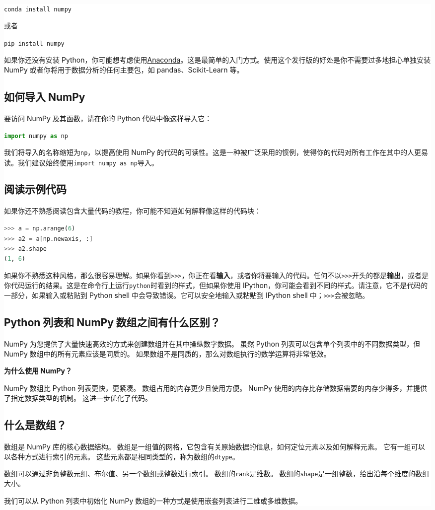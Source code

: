 ```py
conda install numpy 
```

或者

```py
pip install numpy 
```

如果你还没有安装 Python，你可能想考虑使用[Anaconda](https://www.anaconda.com/)。这是最简单的入门方式。使用这个发行版的好处是你不需要过多地担心单独安装 NumPy 或者你将用于数据分析的任何主要包，如 pandas、Scikit-Learn 等。

## 如何导入 NumPy

要访问 NumPy 及其函数，请在你的 Python 代码中像这样导入它：

```py
import numpy as np 
```

我们将导入的名称缩短为`np`，以提高使用 NumPy 的代码的可读性。这是一种被广泛采用的惯例，使得你的代码对所有工作在其中的人更易读。我们建议始终使用`import numpy as np`导入。

## 阅读示例代码

如果你还不熟悉阅读包含大量代码的教程，你可能不知道如何解释像这样的代码块：

```py
>>> a = np.arange(6)
>>> a2 = a[np.newaxis, :]
>>> a2.shape
(1, 6) 
```

如果你不熟悉这种风格，那么很容易理解。如果你看到`>>>`，你正在看**输入**，或者你将要输入的代码。任何不以`>>>`开头的都是**输出**，或者是你代码运行的结果。这是在命令行上运行`python`时看到的样式，但如果你使用 IPython，你可能会看到不同的样式。请注意，它不是代码的一部分，如果输入或粘贴到 Python shell 中会导致错误。它可以安全地输入或粘贴到 IPython shell 中；`>>>`会被忽略。

## Python 列表和 NumPy 数组之间有什么区别？

NumPy 为您提供了大量快速高效的方式来创建数组并在其中操纵数字数据。 虽然 Python 列表可以包含单个列表中的不同数据类型，但 NumPy 数组中的所有元素应该是同质的。 如果数组不是同质的，那么对数组执行的数学运算将非常低效。

**为什么使用 NumPy？**

NumPy 数组比 Python 列表更快，更紧凑。 数组占用的内存更少且使用方便。 NumPy 使用的内存比存储数据需要的内存少得多，并提供了指定数据类型的机制。 这进一步优化了代码。

## 什么是数组？

数组是 NumPy 库的核心数据结构。 数组是一组值的网格，它包含有关原始数据的信息，如何定位元素以及如何解释元素。 它有一组可以以各种方式进行索引的元素。 这些元素都是相同类型的，称为数组的`dtype`。

数组可以通过非负整数元组、布尔值、另一个数组或整数进行索引。 数组的`rank`是维数。 数组的`shape`是一组整数，给出沿每个维度的数组大小。

我们可以从 Python 列表中初始化 NumPy 数组的一种方式是使用嵌套列表进行二维或多维数据。
